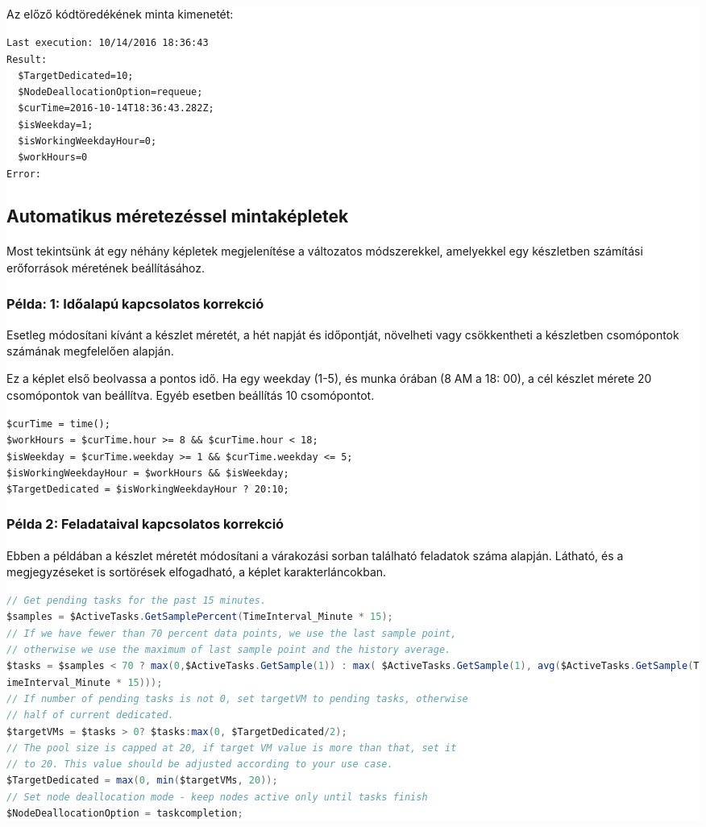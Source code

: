 Az előző kódtöredékének minta kimenetét:

```
Last execution: 10/14/2016 18:36:43
Result:
  $TargetDedicated=10;
  $NodeDeallocationOption=requeue;
  $curTime=2016-10-14T18:36:43.282Z;
  $isWeekday=1;
  $isWorkingWeekdayHour=0;
  $workHours=0
Error:
```

## <a name="example-autoscale-formulas"></a>Automatikus méretezéssel mintaképletek

Most tekintsünk át egy néhány képletek megjelenítése a változatos módszerekkel, amelyekkel egy készletben számítási erőforrások méretének beállításához.

### <a name="example-1-time-based-adjustment"></a>Példa: 1: Időalapú kapcsolatos korrekció

Esetleg módosítani kívánt a készlet méretét, a hét napját és időpontját, növelheti vagy csökkentheti a készletben csomópontok számának megfelelően alapján.

Ez a képlet első beolvassa a pontos idő. Ha egy weekday (1-5), és munka órában (8 AM a 18: 00), a cél készlet mérete 20 csomópontok van beállítva. Egyéb esetben beállítás 10 csomópontot.

```
$curTime = time();
$workHours = $curTime.hour >= 8 && $curTime.hour < 18;
$isWeekday = $curTime.weekday >= 1 && $curTime.weekday <= 5;
$isWorkingWeekdayHour = $workHours && $isWeekday;
$TargetDedicated = $isWorkingWeekdayHour ? 20:10;
```

### <a name="example-2-task-based-adjustment"></a>Példa 2: Feladataival kapcsolatos korrekció

Ebben a példában a készlet méretét módosítani a várakozási sorban található feladatok száma alapján. Látható, és a megjegyzéseket is sortörések elfogadható, a képlet karakterláncokban.

```csharp
// Get pending tasks for the past 15 minutes.
$samples = $ActiveTasks.GetSamplePercent(TimeInterval_Minute * 15);
// If we have fewer than 70 percent data points, we use the last sample point,
// otherwise we use the maximum of last sample point and the history average.
$tasks = $samples < 70 ? max(0,$ActiveTasks.GetSample(1)) : max( $ActiveTasks.GetSample(1), avg($ActiveTasks.GetSample(TimeInterval_Minute * 15)));
// If number of pending tasks is not 0, set targetVM to pending tasks, otherwise
// half of current dedicated.
$targetVMs = $tasks > 0? $tasks:max(0, $TargetDedicated/2);
// The pool size is capped at 20, if target VM value is more than that, set it
// to 20. This value should be adjusted according to your use case.
$TargetDedicated = max(0, min($targetVMs, 20));
// Set node deallocation mode - keep nodes active only until tasks finish
$NodeDeallocationOption = taskcompletion;
```
